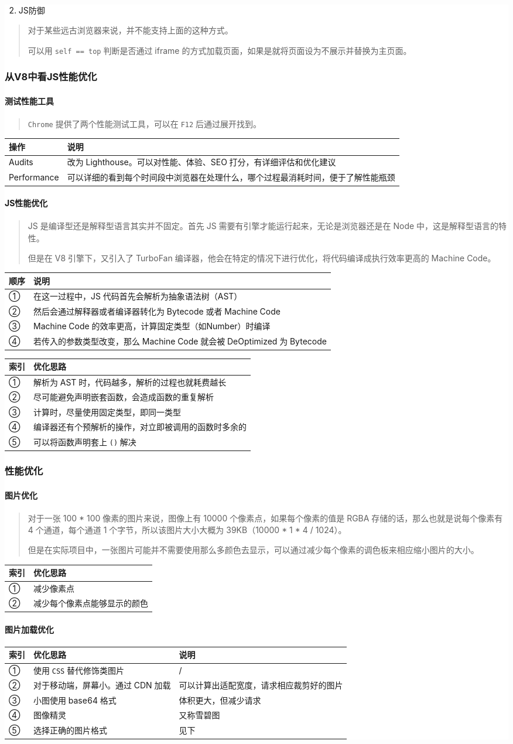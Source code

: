 2. JS防御  
> 对于某些远古浏览器来说，并不能支持上面的这种方式。  
> 
> 可以用 `self == top` 判断是否通过 iframe 的方式加载页面，如果是就将页面设为不展示并替换为主页面。  

### 从V8中看JS性能优化  

#### 测试性能工具  
> `Chrome` 提供了两个性能测试工具，可以在 `F12` 后通过展开找到。  

操作 | 说明
:- | :-  
Audits | 改为 Lighthouse。可以对性能、体验、SEO 打分，有详细评估和优化建议
Performance | 可以详细的看到每个时间段中浏览器在处理什么，哪个过程最消耗时间，便于了解性能瓶颈  

#### JS性能优化  
> JS 是编译型还是解释型语言其实并不固定。首先 JS 需要有引擎才能运行起来，无论是浏览器还是在 Node 中，这是解释型语言的特性。
> 
> 但是在 V8 引擎下，又引入了 TurboFan 编译器，他会在特定的情况下进行优化，将代码编译成执行效率更高的 Machine Code。  

顺序 | 说明 
:- | :- 
① | 在这一过程中，JS 代码首先会解析为抽象语法树（AST） 
② | 然后会通过解释器或者编译器转化为 Bytecode 或者 Machine Code
③ | Machine Code 的效率更高，计算固定类型（如Number）时编译
④ | 若传入的参数类型改变，那么 Machine Code 就会被 DeOptimized 为 Bytecode

索引 | 优化思路   
:- | :- 
① | 解析为 AST 时，代码越多，解析的过程也就耗费越长 
② | 尽可能避免声明嵌套函数，会造成函数的重复解析
③ | 计算时，尽量使用固定类型，即同一类型  
④ | 编译器还有个预解析的操作，对立即被调用的函数时多余的
⑤ | 可以将函数声明套上 `()` 解决  

### 性能优化  

#### 图片优化  
> 对于一张 100 * 100 像素的图片来说，图像上有 10000 个像素点，如果每个像素的值是 RGBA 存储的话，那么也就是说每个像素有 4 个通道，每个通道 1 个字节，所以该图片大小大概为 39KB（10000 * 1 * 4 / 1024）。
> 
> 但是在实际项目中，一张图片可能并不需要使用那么多颜色去显示，可以通过减少每个像素的调色板来相应缩小图片的大小。  

索引 | 优化思路   
:- | :- 
① | 减少像素点
② | 减少每个像素点能够显示的颜色

#### 图片加载优化  

索引 | 优化思路 | 说明   
:- | :- | :- 
① | 使用 `CSS` 替代修饰类图片 | /
② | 对于移动端，屏幕小。通过 CDN 加载 | 可以计算出适配宽度，请求相应裁剪好的图片
③ | 小图使用 base64 格式 | 体积更大，但减少请求
④ | 图像精灵 | 又称雪碧图
⑤ | 选择正确的图片格式 | 见下  
